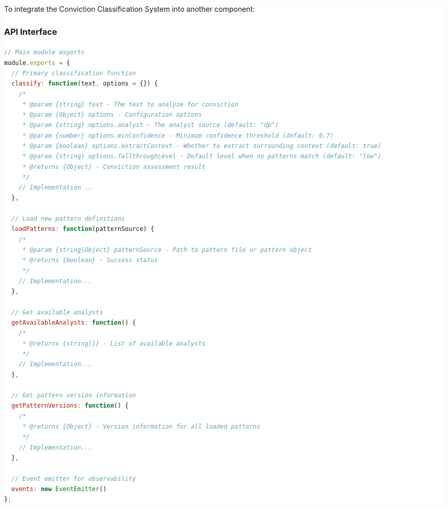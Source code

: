 To integrate the Conviction Classification System into another component:

### API Interface

```javascript
// Main module exports
module.exports = {
  // Primary classification function
  classify: function(text, options = {}) {
    /* 
     * @param {string} text - The text to analyze for conviction
     * @param {Object} options - Configuration options
     * @param {string} options.analyst - The analyst source (default: "dp")
     * @param {number} options.minConfidence - Minimum confidence threshold (default: 0.7)
     * @param {boolean} options.extractContext - Whether to extract surrounding context (default: true)
     * @param {string} options.fallthroughLevel - Default level when no patterns match (default: "low")
     * @returns {Object} - Conviction assessment result
     */
    // Implementation...
  },
  
  // Load new pattern definitions
  loadPatterns: function(patternSource) {
    /*
     * @param {string|Object} patternSource - Path to pattern file or pattern object
     * @returns {boolean} - Success status
     */
    // Implementation...
  },
  
  // Get available analysts
  getAvailableAnalysts: function() {
    /*
     * @returns {string[]} - List of available analysts
     */
    // Implementation...
  },
  
  // Get pattern version information
  getPatternVersions: function() {
    /*
     * @returns {Object} - Version information for all loaded patterns
     */
    // Implementation...
  },
  
  // Event emitter for observability
  events: new EventEmitter()
};
```
